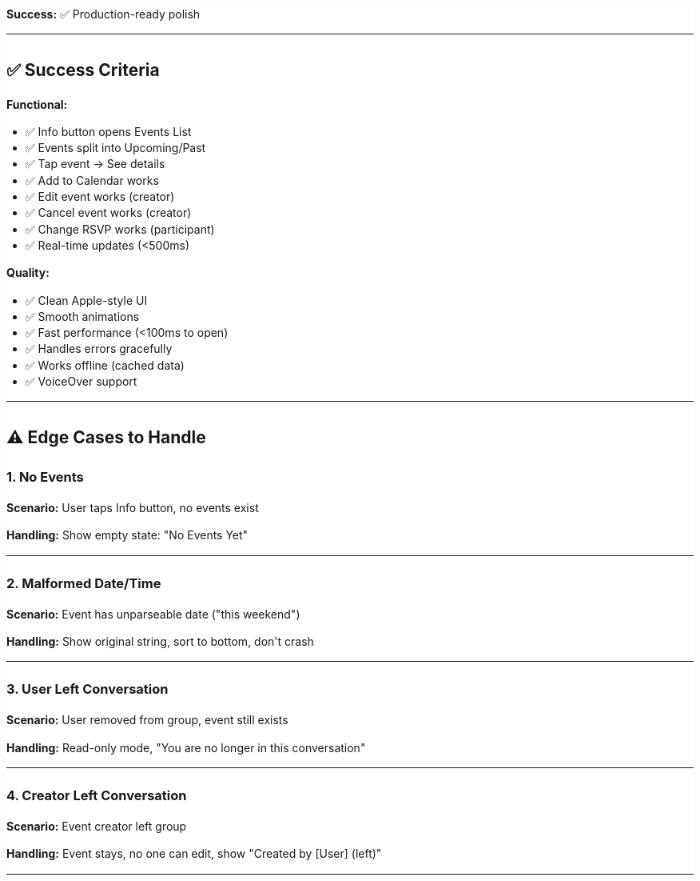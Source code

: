 **Success:** ✅ Production-ready polish

---

## ✅ **Success Criteria**

**Functional:**
- ✅ Info button opens Events List
- ✅ Events split into Upcoming/Past
- ✅ Tap event → See details
- ✅ Add to Calendar works
- ✅ Edit event works (creator)
- ✅ Cancel event works (creator)
- ✅ Change RSVP works (participant)
- ✅ Real-time updates (<500ms)

**Quality:**
- ✅ Clean Apple-style UI
- ✅ Smooth animations
- ✅ Fast performance (<100ms to open)
- ✅ Handles errors gracefully
- ✅ Works offline (cached data)
- ✅ VoiceOver support

---

## ⚠️ **Edge Cases to Handle**

### **1. No Events**
**Scenario:** User taps Info button, no events exist

**Handling:** Show empty state: "No Events Yet"

---

### **2. Malformed Date/Time**
**Scenario:** Event has unparseable date ("this weekend")

**Handling:** Show original string, sort to bottom, don't crash

---

### **3. User Left Conversation**
**Scenario:** User removed from group, event still exists

**Handling:** Read-only mode, "You are no longer in this conversation"

---

### **4. Creator Left Conversation**
**Scenario:** Event creator left group

**Handling:** Event stays, no one can edit, show "Created by [User] (left)"

---